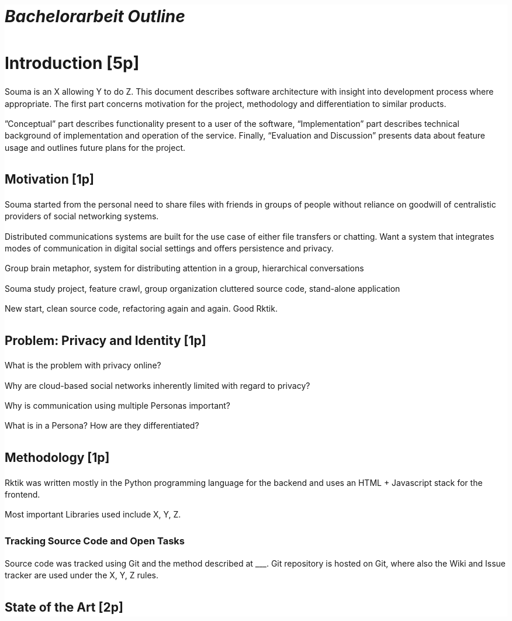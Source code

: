# *Bachelorarbeit Outline*


# Introduction [5p]

Souma is an X allowing Y to do Z. This document describes software architecture with insight into development process where appropriate. The first part concerns motivation for the project, methodology and differentiation to similar products.

”Conceptual” part describes functionality present to a user of the software, “Implementation” part describes technical background of implementation and operation of the service. Finally, “Evaluation and Discussion” presents data about feature usage and outlines future plans for the project.

## Motivation [1p]

Souma started from the personal need to share files with friends in groups of people without reliance on goodwill of centralistic providers of social networking systems. 

Distributed communications systems are built for the use case of  either file transfers or chatting. Want a system that integrates  modes of communication in digital social settings and offers persistence and privacy.

Group brain metaphor, system for distributing attention in a group, hierarchical conversations

Souma study project, feature crawl, group organization cluttered source code, stand-alone application

New start, clean source code, refactoring again and again. Good Rktik.

## Problem: Privacy and Identity [1p]

What is the problem with privacy online?

Why are cloud-based social networks inherently limited with regard to privacy?

Why is communication using multiple Personas important?

What is in a Persona? How are they differentiated?

## Methodology [1p]

Rktik was written mostly in the Python programming language for the backend and uses an HTML + Javascript stack for the frontend.

Most important Libraries used include X, Y, Z. 

### Tracking Source Code and Open Tasks

Source code was tracked using Git and the method described at ___. Git repository is hosted on Git, where also the Wiki and Issue tracker are used under the X, Y, Z rules.

## State of the Art [2p]

